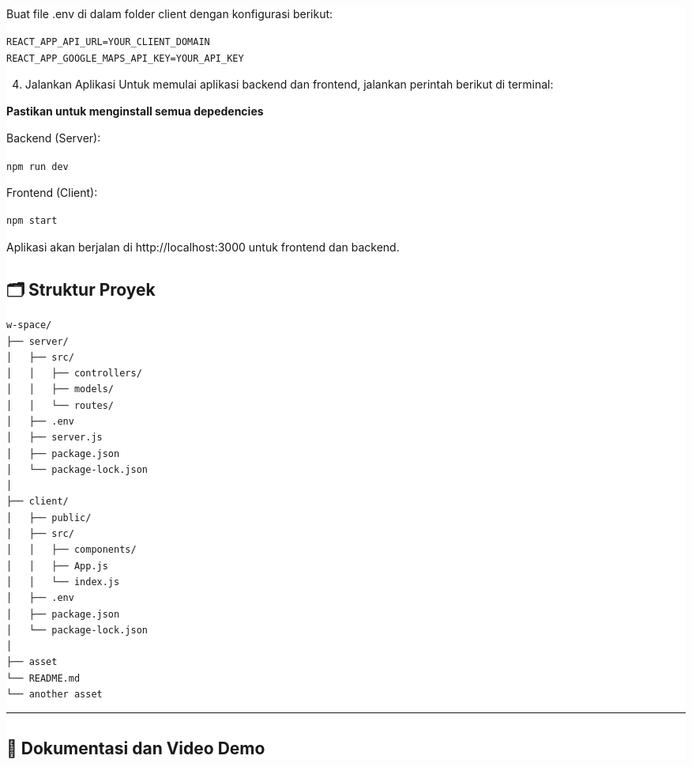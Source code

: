 Buat file .env di dalam folder client dengan konfigurasi berikut:
```
REACT_APP_API_URL=YOUR_CLIENT_DOMAIN
REACT_APP_GOOGLE_MAPS_API_KEY=YOUR_API_KEY
```

4. Jalankan Aplikasi
Untuk memulai aplikasi backend dan frontend, jalankan perintah berikut di terminal:

**Pastikan untuk menginstall semua depedencies**

Backend (Server):
```
npm run dev
```
Frontend (Client):
```
npm start
```
Aplikasi akan berjalan di http://localhost:3000 untuk frontend dan backend.

## 🗂 Struktur Proyek
```
w-space/
├── server/
│   ├── src/
│   │   ├── controllers/
│   │   ├── models/
│   │   └── routes/
│   ├── .env
│   ├── server.js
│   ├── package.json
│   └── package-lock.json
│
├── client/
│   ├── public/
│   ├── src/
│   │   ├── components/
│   │   ├── App.js
│   │   └── index.js
│   ├── .env
│   ├── package.json
│   └── package-lock.json
│
├── asset
└── README.md
└── another asset

```
---

## 📄 Dokumentasi dan Video Demo
